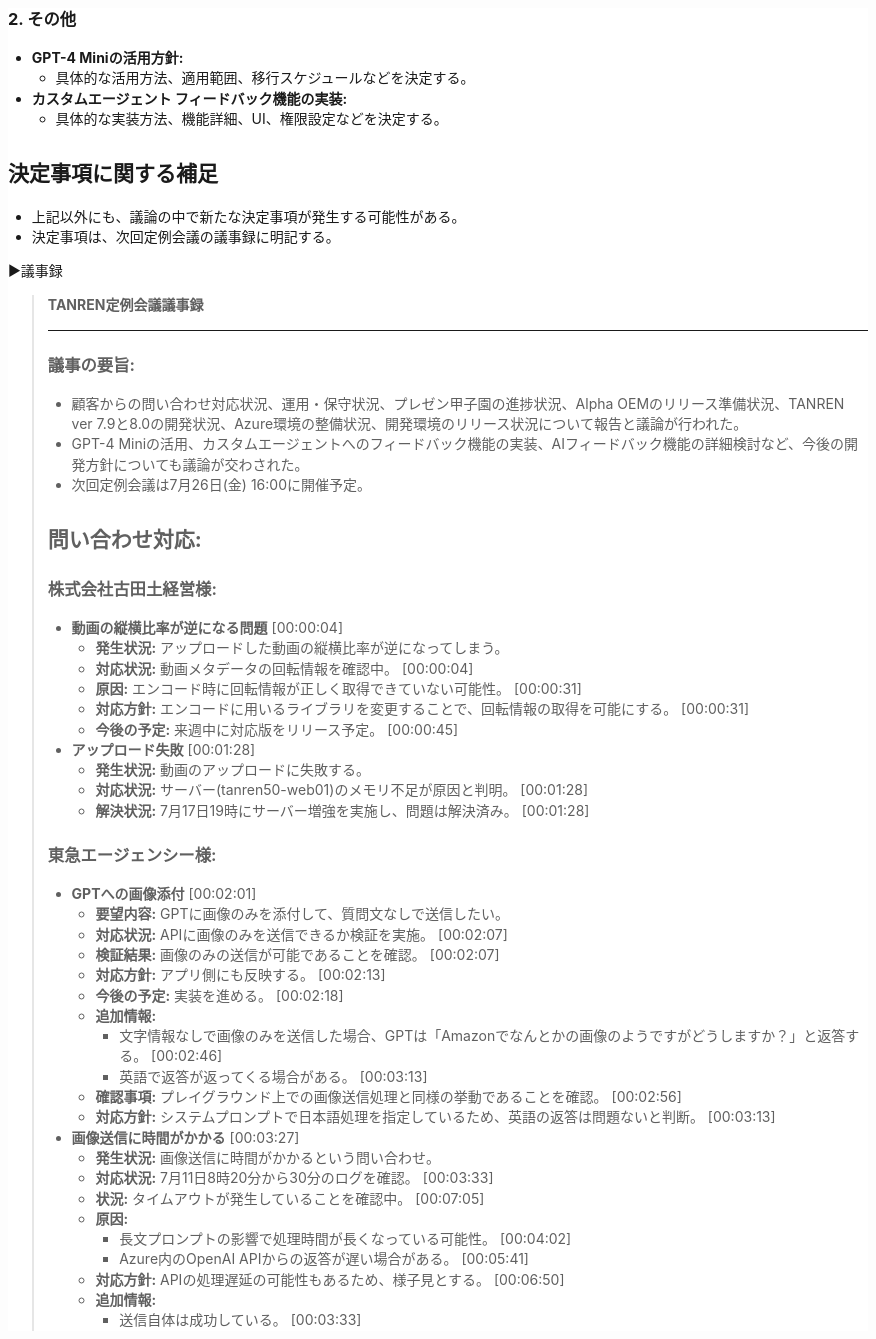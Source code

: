 ### **2. その他**

- **GPT-4 Miniの活用方針:**
    - 具体的な活用方法、適用範囲、移行スケジュールなどを決定する。
- **カスタムエージェント フィードバック機能の実装:**
    - 具体的な実装方法、機能詳細、UI、権限設定などを決定する。

## 決定事項に関する補足

- 上記以外にも、議論の中で新たな決定事項が発生する可能性がある。
- 決定事項は、次回定例会議の議事録に明記する。

▶️議事録

> **TANREN定例会議議事録**
> 
> 
> ---
> 
> ### 議事の要旨:
> 
> - 顧客からの問い合わせ対応状況、運用・保守状況、プレゼン甲子園の進捗状況、Alpha OEMのリリース準備状況、TANREN ver 7.9と8.0の開発状況、Azure環境の整備状況、開発環境のリリース状況について報告と議論が行われた。
> - GPT-4 Miniの活用、カスタムエージェントへのフィードバック機能の実装、AIフィードバック機能の詳細検討など、今後の開発方針についても議論が交わされた。
> - 次回定例会議は7月26日(金) 16:00に開催予定。
> 
> ## 問い合わせ対応:
> 
> ### 株式会社古田土経営様:
> 
> - **動画の縦横比率が逆になる問題** [00:00:04]
>     - **発生状況:** アップロードした動画の縦横比率が逆になってしまう。
>     - **対応状況:** 動画メタデータの回転情報を確認中。 [00:00:04]
>     - **原因:** エンコード時に回転情報が正しく取得できていない可能性。 [00:00:31]
>     - **対応方針:** エンコードに用いるライブラリを変更することで、回転情報の取得を可能にする。 [00:00:31]
>     - **今後の予定:** 来週中に対応版をリリース予定。 [00:00:45]
> - **アップロード失敗** [00:01:28]
>     - **発生状況:** 動画のアップロードに失敗する。
>     - **対応状況:** サーバー(tanren50-web01)のメモリ不足が原因と判明。 [00:01:28]
>     - **解決状況:** 7月17日19時にサーバー増強を実施し、問題は解決済み。 [00:01:28]
> 
> ### 東急エージェンシー様:
> 
> - **GPTへの画像添付** [00:02:01]
>     - **要望内容:** GPTに画像のみを添付して、質問文なしで送信したい。
>     - **対応状況:** APIに画像のみを送信できるか検証を実施。 [00:02:07]
>     - **検証結果:** 画像のみの送信が可能であることを確認。 [00:02:07]
>     - **対応方針:** アプリ側にも反映する。 [00:02:13]
>     - **今後の予定:** 実装を進める。 [00:02:18]
>     - **追加情報:**
>         - 文字情報なしで画像のみを送信した場合、GPTは「Amazonでなんとかの画像のようですがどうしますか？」と返答する。 [00:02:46]
>         - 英語で返答が返ってくる場合がある。 [00:03:13]
>     - **確認事項:** プレイグラウンド上での画像送信処理と同様の挙動であることを確認。 [00:02:56]
>     - **対応方針:** システムプロンプトで日本語処理を指定しているため、英語の返答は問題ないと判断。 [00:03:13]
> - **画像送信に時間がかかる** [00:03:27]
>     - **発生状況:** 画像送信に時間がかかるという問い合わせ。
>     - **対応状況:** 7月11日8時20分から30分のログを確認。 [00:03:33]
>     - **状況:** タイムアウトが発生していることを確認中。 [00:07:05]
>     - **原因:**
>         - 長文プロンプトの影響で処理時間が長くなっている可能性。 [00:04:02]
>         - Azure内のOpenAI APIからの返答が遅い場合がある。 [00:05:41]
>     - **対応方針:** APIの処理遅延の可能性もあるため、様子見とする。 [00:06:50]
>     - **追加情報:**
>         - 送信自体は成功している。 [00:03:33]